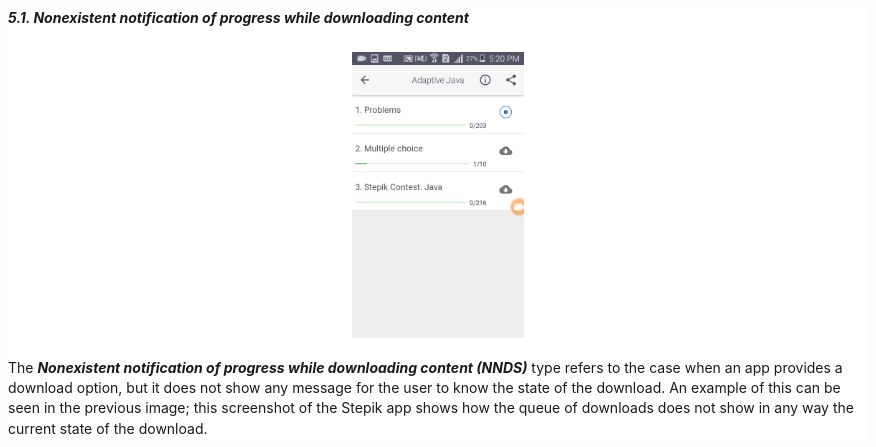 ##### 5.1. Nonexistent notification of progress while downloading content
<p align="center">
<img width="20%" src="antipatternImages/NRN_NNDS_stepik.png"/>
</p>

The **_Nonexistent notification of progress while downloading content (NNDS)_** type refers to the case when an app provides a download option, but it does not show any message for the user to know the state of the download. An example of this can be seen in the previous image; this screenshot of the Stepik app shows how the queue of downloads does not show in any way the current state of the download.
